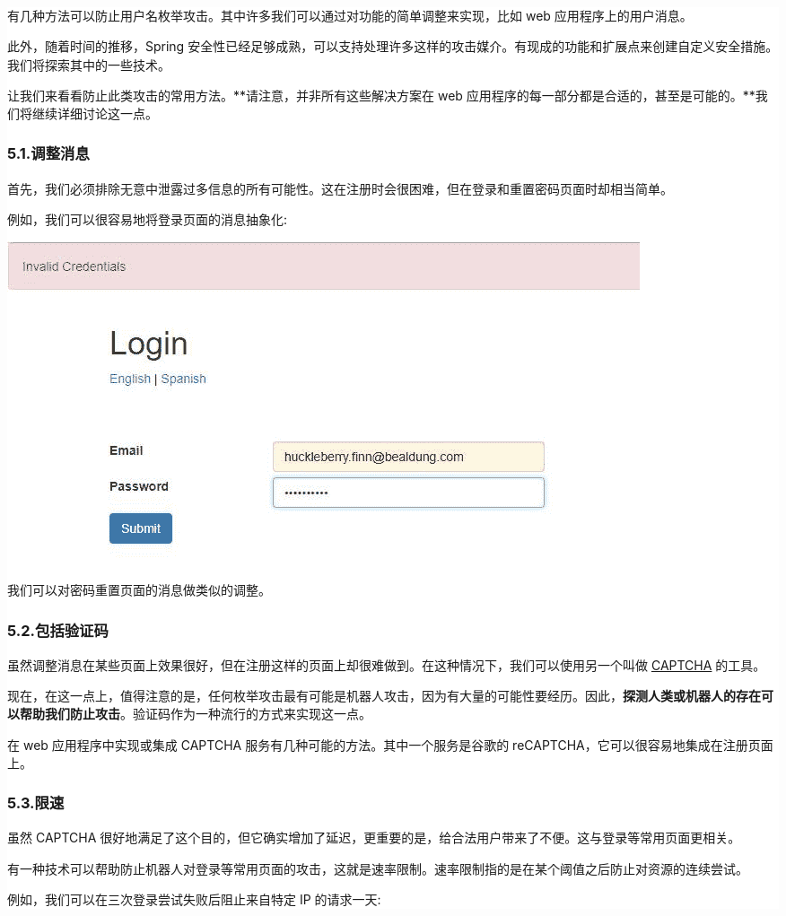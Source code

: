 有几种方法可以防止用户名枚举攻击。其中许多我们可以通过对功能的简单调整来实现，比如 web 应用程序上的用户消息。

此外，随着时间的推移，Spring 安全性已经足够成熟，可以支持处理许多这样的攻击媒介。有现成的功能和扩展点来创建自定义安全措施。我们将探索其中的一些技术。

让我们来看看防止此类攻击的常用方法。**请注意，并非所有这些解决方案在 web 应用程序的每一部分都是合适的，甚至是可能的。**我们将继续详细讨论这一点。

### 5.1.调整消息

首先，我们必须排除无意中泄露过多信息的所有可能性。这在注册时会很困难，但在登录和重置密码页面时却相当简单。

例如，我们可以很容易地将登录页面的消息抽象化:

[![LoginCorrected](img/55d6514c9e135963f72b94265465eef7.png)](/web/20220628132003/https://www.baeldung.com/wp-content/uploads/2019/02/LoginCorrected.jpg)

我们可以对密码重置页面的消息做类似的调整。

### 5.2.包括验证码

虽然调整消息在某些页面上效果很好，但在注册这样的页面上却很难做到。在这种情况下，我们可以使用另一个叫做 [CAPTCHA](/web/20220628132003/https://www.baeldung.com/cs/captcha-intro) 的工具。

现在，在这一点上，值得注意的是，任何枚举攻击最有可能是机器人攻击，因为有大量的可能性要经历。因此，**探测人类或机器人的存在可以帮助我们防止攻击**。验证码作为一种流行的方式来实现这一点。

在 web 应用程序中实现或集成 CAPTCHA 服务有几种可能的方法。其中一个服务是谷歌的 reCAPTCHA，它可以很容易地集成在注册页面上。

### 5.3.限速

虽然 CAPTCHA 很好地满足了这个目的，但它确实增加了延迟，更重要的是，给合法用户带来了不便。这与登录等常用页面更相关。

有一种技术可以帮助防止机器人对登录等常用页面的攻击，这就是速率限制。速率限制指的是在某个阈值之后防止对资源的连续尝试。

例如，我们可以在三次登录尝试失败后阻止来自特定 IP 的请求一天:
